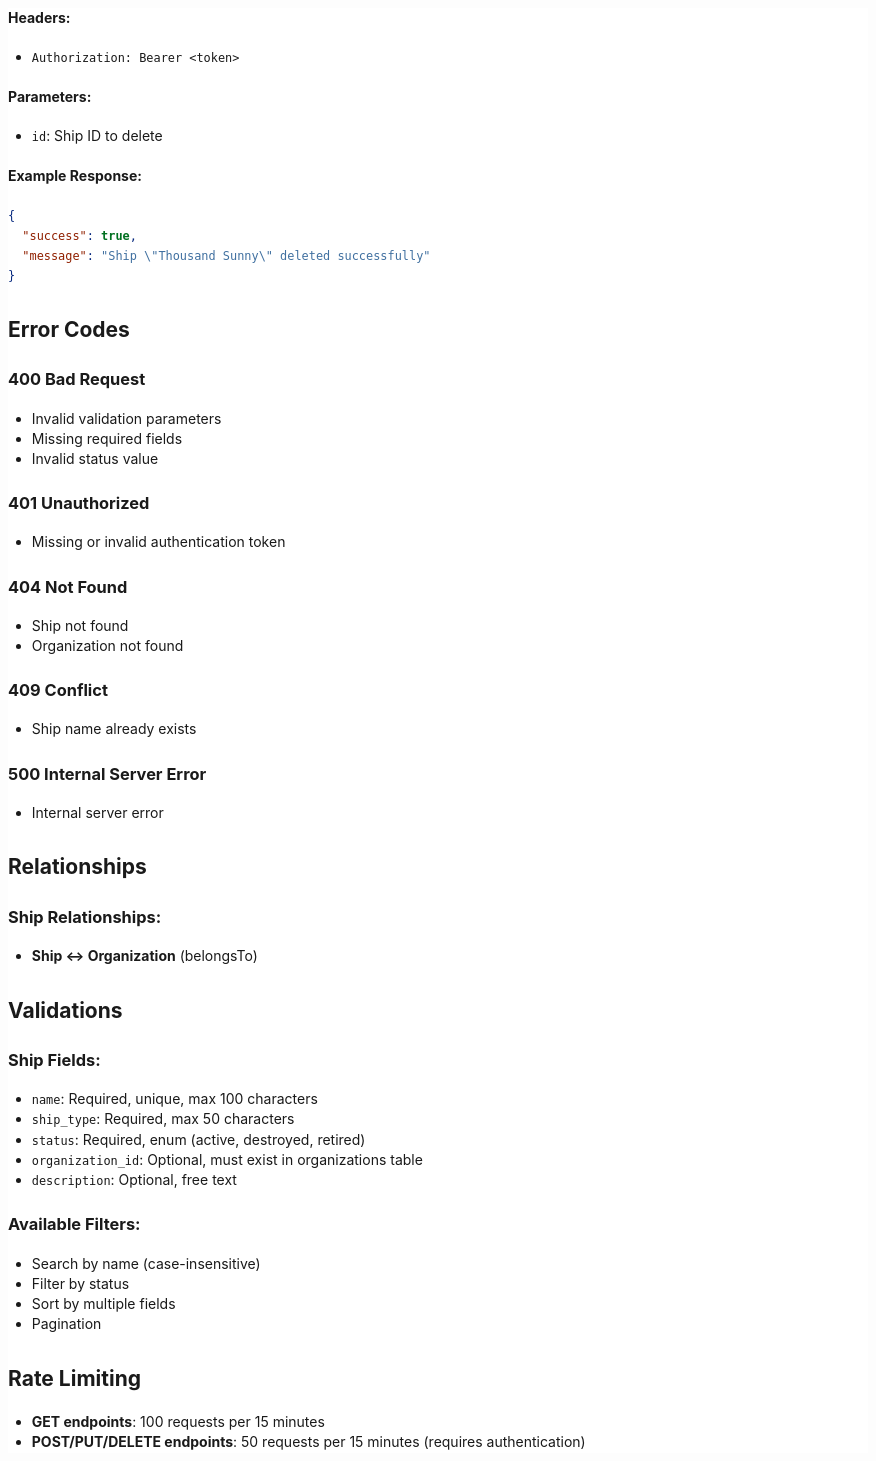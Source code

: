 #### Headers:
- `Authorization: Bearer <token>`

#### Parameters:
- `id`: Ship ID to delete

#### Example Response:
```json
{
  "success": true,
  "message": "Ship \"Thousand Sunny\" deleted successfully"
}
```

## Error Codes

### 400 Bad Request
- Invalid validation parameters
- Missing required fields
- Invalid status value

### 401 Unauthorized
- Missing or invalid authentication token

### 404 Not Found
- Ship not found
- Organization not found

### 409 Conflict
- Ship name already exists

### 500 Internal Server Error
- Internal server error

## Relationships

### Ship Relationships:
- **Ship ↔ Organization** (belongsTo)

## Validations

### Ship Fields:
- `name`: Required, unique, max 100 characters
- `ship_type`: Required, max 50 characters
- `status`: Required, enum (active, destroyed, retired)
- `organization_id`: Optional, must exist in organizations table
- `description`: Optional, free text

### Available Filters:
- Search by name (case-insensitive)
- Filter by status
- Sort by multiple fields
- Pagination

## Rate Limiting

- **GET endpoints**: 100 requests per 15 minutes
- **POST/PUT/DELETE endpoints**: 50 requests per 15 minutes (requires authentication)
